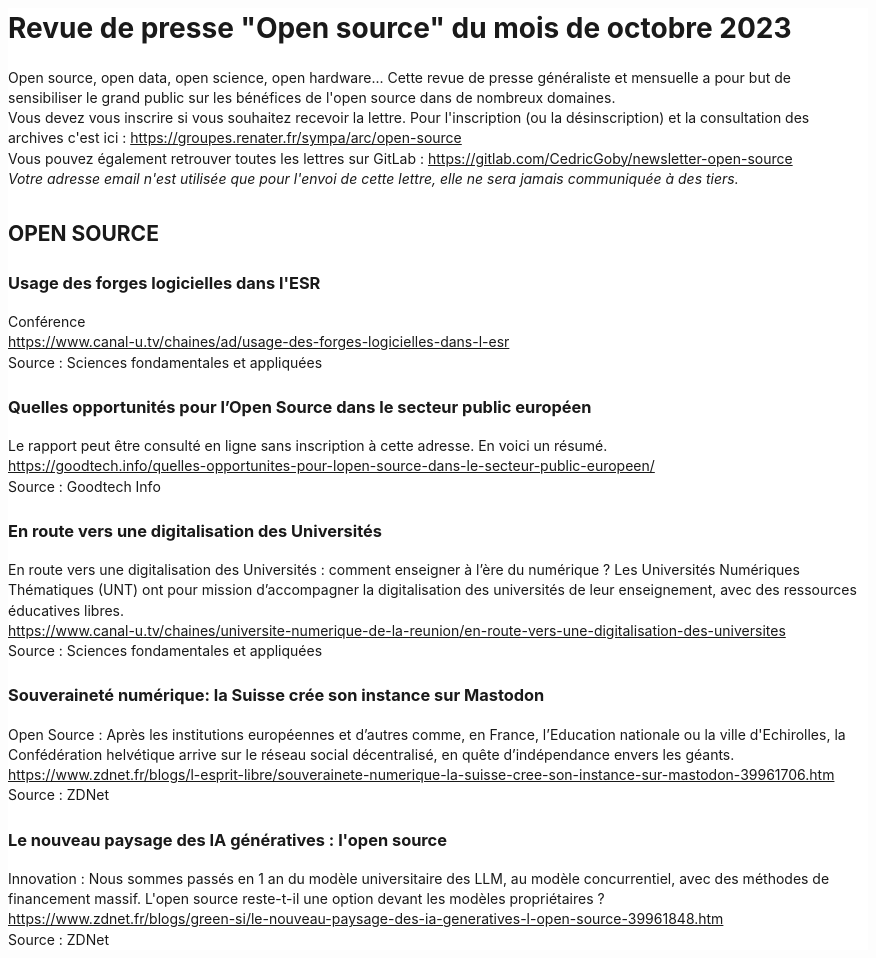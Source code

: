 # Revue de presse "Open source" du mois de octobre 2023  

Open source, open data, open science, open hardware... Cette revue de presse généraliste et mensuelle a pour but de sensibiliser le grand public sur les bénéfices de l'open source dans de nombreux domaines.  
Vous devez vous inscrire si vous souhaitez recevoir la lettre. Pour l'inscription (ou la désinscription) et la consultation des archives c'est ici : https://groupes.renater.fr/sympa/arc/open-source  
Vous pouvez également retrouver toutes les lettres sur GitLab : https://gitlab.com/CedricGoby/newsletter-open-source  
*Votre adresse email n'est utilisée que pour l'envoi de cette lettre, elle ne sera jamais communiquée à des tiers.*  

## OPEN SOURCE  

### Usage des forges logicielles dans l'ESR
Conférence  
https://www.canal-u.tv/chaines/ad/usage-des-forges-logicielles-dans-l-esr  
Source : Sciences fondamentales et appliquées

### Quelles opportunités pour l’Open Source dans le secteur public européen
Le rapport peut être consulté en ligne sans inscription à cette adresse. En voici un résumé.  
https://goodtech.info/quelles-opportunites-pour-lopen-source-dans-le-secteur-public-europeen/  
Source : Goodtech Info

### En route vers une digitalisation des Universités
En route vers une digitalisation des Universités : comment enseigner à l’ère du numérique ? Les Universités Numériques Thématiques (UNT) ont pour mission d’accompagner la digitalisation des universités de leur enseignement, avec des ressources éducatives libres.   
https://www.canal-u.tv/chaines/universite-numerique-de-la-reunion/en-route-vers-une-digitalisation-des-universites  
Source : Sciences fondamentales et appliquées

### Souveraineté numérique: la Suisse crée son instance sur Mastodon
Open Source : Après les institutions européennes et d’autres comme, en France, l’Education nationale ou la ville d'Echirolles, la Confédération helvétique arrive sur le réseau social décentralisé, en quête d’indépendance envers les géants.  
https://www.zdnet.fr/blogs/l-esprit-libre/souverainete-numerique-la-suisse-cree-son-instance-sur-mastodon-39961706.htm  
Source : ZDNet

### Le nouveau paysage des IA génératives : l'open source
Innovation : Nous sommes passés en 1 an du modèle universitaire des LLM, au modèle concurrentiel, avec des méthodes de financement massif. L'open source reste-t-il une option devant les modèles propriétaires ?  
https://www.zdnet.fr/blogs/green-si/le-nouveau-paysage-des-ia-generatives-l-open-source-39961848.htm  
Source : ZDNet
